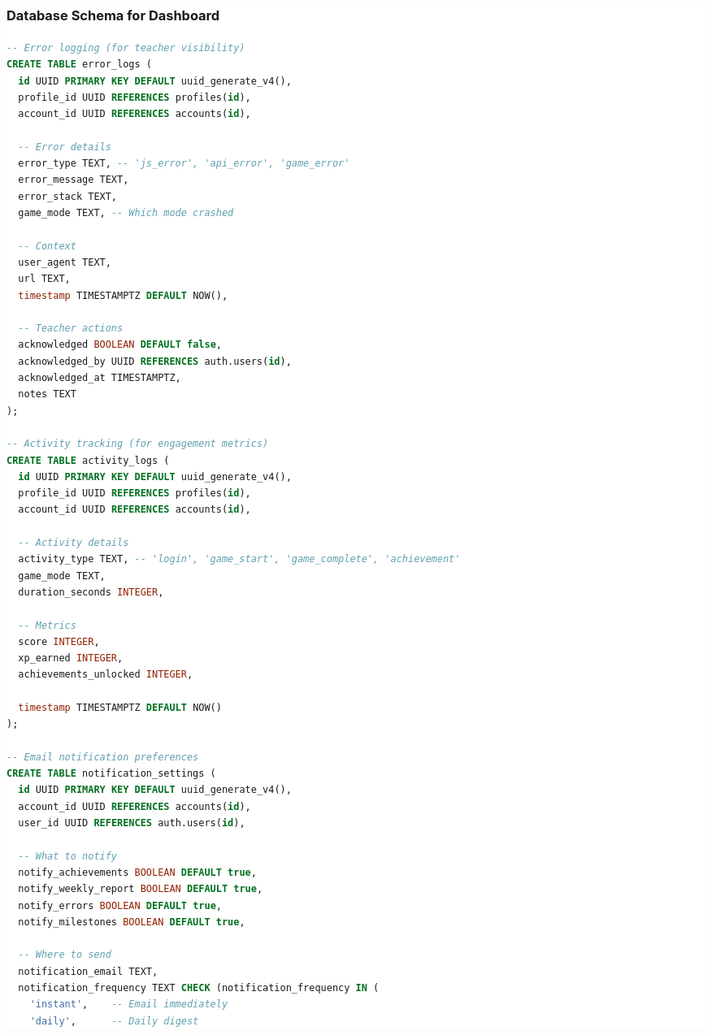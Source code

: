 ### Database Schema for Dashboard

```sql
-- Error logging (for teacher visibility)
CREATE TABLE error_logs (
  id UUID PRIMARY KEY DEFAULT uuid_generate_v4(),
  profile_id UUID REFERENCES profiles(id),
  account_id UUID REFERENCES accounts(id),
  
  -- Error details
  error_type TEXT, -- 'js_error', 'api_error', 'game_error'
  error_message TEXT,
  error_stack TEXT,
  game_mode TEXT, -- Which mode crashed
  
  -- Context
  user_agent TEXT,
  url TEXT,
  timestamp TIMESTAMPTZ DEFAULT NOW(),
  
  -- Teacher actions
  acknowledged BOOLEAN DEFAULT false,
  acknowledged_by UUID REFERENCES auth.users(id),
  acknowledged_at TIMESTAMPTZ,
  notes TEXT
);

-- Activity tracking (for engagement metrics)
CREATE TABLE activity_logs (
  id UUID PRIMARY KEY DEFAULT uuid_generate_v4(),
  profile_id UUID REFERENCES profiles(id),
  account_id UUID REFERENCES accounts(id),
  
  -- Activity details
  activity_type TEXT, -- 'login', 'game_start', 'game_complete', 'achievement'
  game_mode TEXT,
  duration_seconds INTEGER,
  
  -- Metrics
  score INTEGER,
  xp_earned INTEGER,
  achievements_unlocked INTEGER,
  
  timestamp TIMESTAMPTZ DEFAULT NOW()
);

-- Email notification preferences
CREATE TABLE notification_settings (
  id UUID PRIMARY KEY DEFAULT uuid_generate_v4(),
  account_id UUID REFERENCES accounts(id),
  user_id UUID REFERENCES auth.users(id),
  
  -- What to notify
  notify_achievements BOOLEAN DEFAULT true,
  notify_weekly_report BOOLEAN DEFAULT true,
  notify_errors BOOLEAN DEFAULT true,
  notify_milestones BOOLEAN DEFAULT true,
  
  -- Where to send
  notification_email TEXT,
  notification_frequency TEXT CHECK (notification_frequency IN (
    'instant',    -- Email immediately
    'daily',      -- Daily digest
```